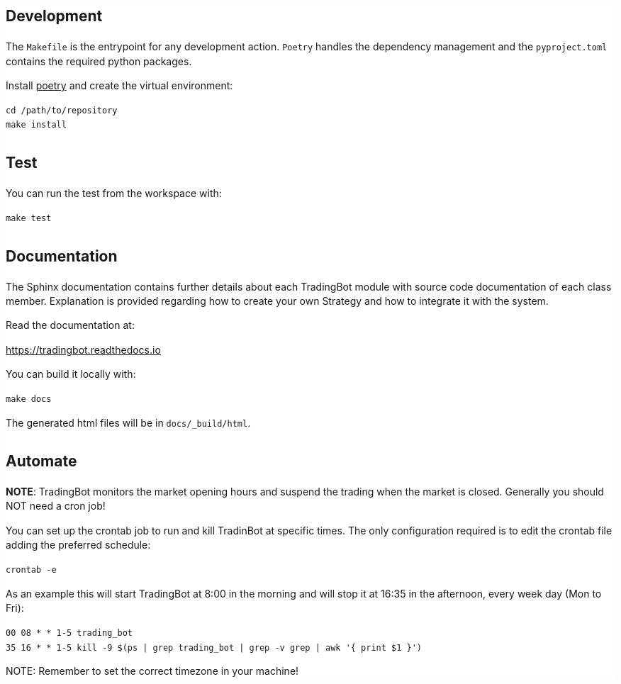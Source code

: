 ## Development

The `Makefile` is the entrypoint for any development action.
`Poetry` handles the dependency management and the `pyproject.toml` contains the required
python packages.

Install [poetry](https://python-poetry.org/docs/) and create the virtual environment:
```
cd /path/to/repository
make install
```

## Test

You can run the test from the workspace with:
```
make test
```

## Documentation

The Sphinx documentation contains further details about each TradingBot module
with source code documentation of each class member.
Explanation is provided regarding how to create your own Strategy and how to integrate
it with the system.

Read the documentation at:

https://tradingbot.readthedocs.io

You can build it locally with:
```
make docs
```

The generated html files will be in `docs/_build/html`.

## Automate

**NOTE**: TradingBot monitors the market opening hours and suspend the trading when the market is closed. Generally you should NOT need a cron job!

You can set up the crontab job to run and kill TradinBot at specific times.
The only configuration required is to edit the crontab file adding the preferred schedule:
```
crontab -e
```
As an example this will start TradingBot at 8:00 in the morning and will stop it at 16:35 in the afternoon, every week day (Mon to Fri):
```shell
00 08 * * 1-5 trading_bot
35 16 * * 1-5 kill -9 $(ps | grep trading_bot | grep -v grep | awk '{ print $1 }')
```
NOTE: Remember to set the correct timezone in your machine!
